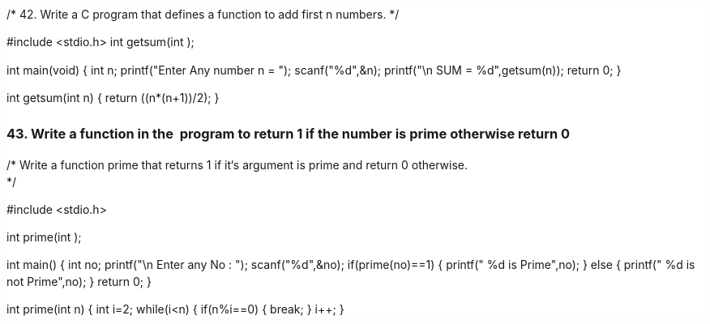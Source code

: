 /\*
42. Write a C program that defines a function to add first n numbers.
\*/

#include <stdio.h>
int getsum(int );

int main(void) 
{
 int n;
 printf("Enter Any number n = ");
 scanf("%d",&n);
 printf("\\n SUM = %d",getsum(n));
 return 0;
}

int getsum(int n)
{
 return ((n\*(n+1))/2);
}

### 43\. Write a function in the  program to return 1 if the number is prime otherwise return 0

/\*
Write a function prime that returns 1 
if it‘s argument is prime and return 0 otherwise.   
\*/

#include <stdio.h>

int prime(int );

int main() 
{
     int no;
     printf("\\n Enter any No : ");
     scanf("%d",&no);
     if(prime(no)==1)
     {
           printf(" %d is Prime",no);
     }
     else
     {
            printf(" %d is not Prime",no);
     }
     return 0;
}
     
int prime(int n)
{
     int i=2;
     while(i<n)
     {
          if(n%i==0)
          {
             break;
          }
        i++;
     }
